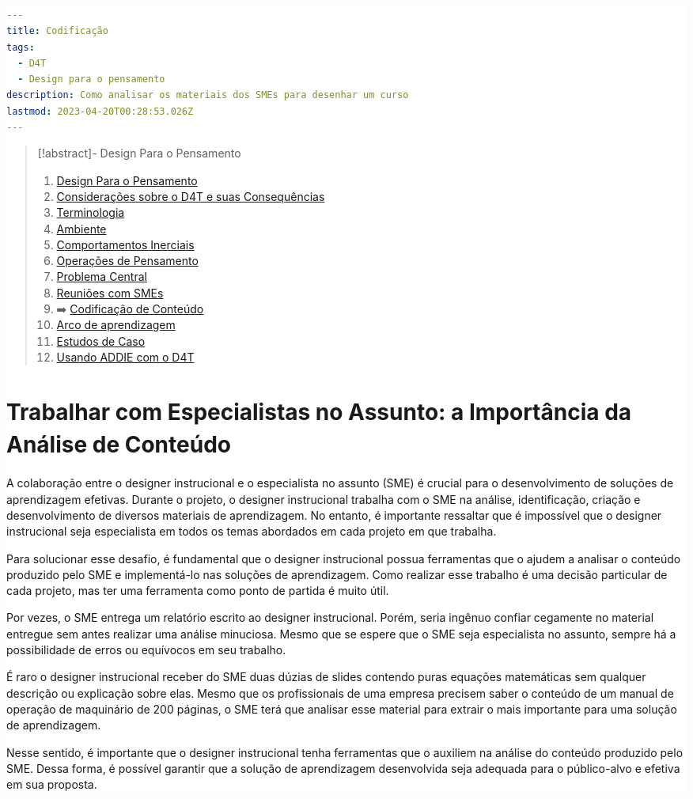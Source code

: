 ```yaml
---
title: Codificação
tags:
  - D4T
  - Design para o pensamento
description: Como analisar os materiais dos SMEs para desenhar um curso
lastmod: 2023-04-20T00:28:53.026Z
---
```


>[!abstract]- Design Para o Pensamento
>
>1. [Design Para o Pensamento](../Design%20Para%20o%20Pensamento.md)
>2. [Considerações sobre o D4T e suas Consequências](../Considerações%20sobre%20o%20D4T%20e%20suas%20Consequências.md)
>3. [Terminologia](../Terminologia.md)
>4. [Ambiente](Ambiente.md)
>5. [Comportamentos Inerciais](../Comportamentos%20Inerciais/Comportamentos%20Inerciais.md)
>6. [Operações de Pensamento](../../../../Operações%20de%20Pensamento/Operações%20de%20Pensamento.md)
>5. [Problema Central](Problema%20Central.md)
>6. [Reuniões com SMEs](Reuniões%20com%20SMEs.md)
>7. ➡️ [Codificação de Conteúdo](Codificação%20de%20Conteúdo.md)
>8. [Arco de aprendizagem](Arco%20de%20aprendizagem.md)
>9. [Estudos de Caso](../../../../Estudos%20de%20caso/Estudos%20de%20Caso.md)
>10. [Usando ADDIE com o D4T](Usando%20ADDIE%20com%20o%20D4T.md)

# Trabalhar com Especialistas no Assunto: a Importância da Análise de Conteúdo

A colaboração entre o designer instrucional e o especialista no assunto (SME) é crucial para o desenvolvimento de soluções de aprendizagem efetivas. Durante o projeto, o designer instrucional trabalha com o SME na análise, identificação, criação e desenvolvimento de diversos materiais de aprendizagem. No entanto, é importante ressaltar que é impossível que o designer instrucional seja especialista em todos os temas abordados em cada projeto em que trabalha.

Para solucionar esse desafio, é fundamental que o designer instrucional possua ferramentas que o ajudem a analisar o conteúdo produzido pelo SME e implementá-lo nas soluções de aprendizagem. Como realizar esse trabalho é uma decisão particular de cada projeto, mas ter uma ferramenta como ponto de partida é muito útil.

Por vezes, o SME entrega um relatório escrito ao designer instrucional. Porém, seria ingênuo confiar cegamente no material entregue sem antes realizar uma análise minuciosa. Mesmo que se espere que o SME seja especialista no assunto, sempre há a possibilidade de erros ou equívocos em seu trabalho.

É raro o designer instrucional receber do SME duas dúzias de slides contendo puras equações matemáticas sem qualquer descrição ou explicação sobre elas. Mesmo que os profissionais de uma empresa precisem saber o conteúdo de um manual de operação de maquinário de 200 páginas, o SME terá que analisar esse material para extrair o mais importante para uma solução de aprendizagem.

Nesse sentido, é importante que o designer instrucional tenha ferramentas que o auxiliem na análise do conteúdo produzido pelo SME. Dessa forma, é possível garantir que a solução de aprendizagem desenvolvida seja adequada para o público-alvo e efetiva em sua proposta.
